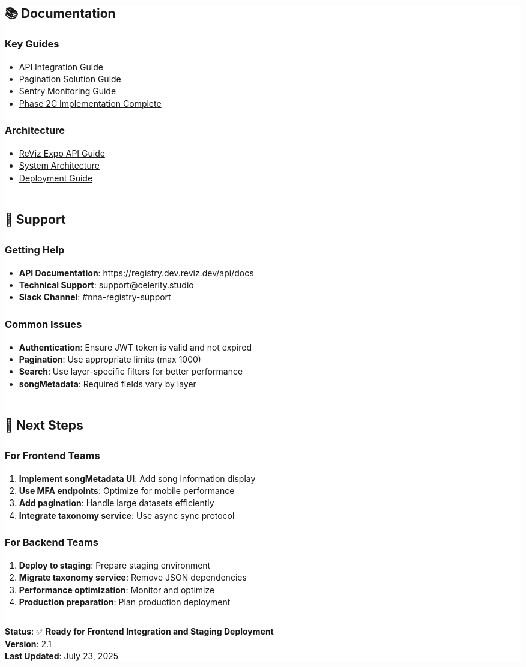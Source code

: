 ## 📚 **Documentation**

### **Key Guides**
- [API Integration Guide](./for-frontend/API_INTEGRATION_GUIDE.md)
- [Pagination Solution Guide](./PAGINATION_SOLUTION_GUIDE.md)
- [Sentry Monitoring Guide](./SENTRY_MONITORING_GUIDE.md)
- [Phase 2C Implementation Complete](./PHASE_2C_IMPLEMENTATION_COMPLETE.md)

### **Architecture**
- [ReViz Expo API Guide](./architecture/reviz_expo_api_guide.md)
- [System Architecture](./architecture/)
- [Deployment Guide](./deployment/)

---

## 🚨 **Support**

### **Getting Help**
- **API Documentation**: https://registry.dev.reviz.dev/api/docs
- **Technical Support**: support@celerity.studio
- **Slack Channel**: #nna-registry-support

### **Common Issues**
- **Authentication**: Ensure JWT token is valid and not expired
- **Pagination**: Use appropriate limits (max 1000)
- **Search**: Use layer-specific filters for better performance
- **songMetadata**: Required fields vary by layer

---

## 🎯 **Next Steps**

### **For Frontend Teams**
1. **Implement songMetadata UI**: Add song information display
2. **Use MFA endpoints**: Optimize for mobile performance
3. **Add pagination**: Handle large datasets efficiently
4. **Integrate taxonomy service**: Use async sync protocol

### **For Backend Teams**
1. **Deploy to staging**: Prepare staging environment
2. **Migrate taxonomy service**: Remove JSON dependencies
3. **Performance optimization**: Monitor and optimize
4. **Production preparation**: Plan production deployment

---

**Status**: ✅ **Ready for Frontend Integration and Staging Deployment**  
**Version**: 2.1  
**Last Updated**: July 23, 2025 
